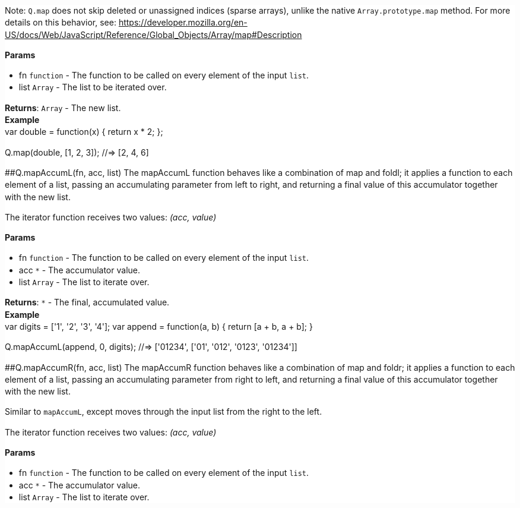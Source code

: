 Note: `Q.map` does not skip deleted or unassigned indices (sparse arrays), unlike the
native `Array.prototype.map` method. For more details on this behavior, see:
https://developer.mozilla.org/en-US/docs/Web/JavaScript/Reference/Global_Objects/Array/map#Description

**Params**

- fn `function` - The function to be called on every element of the input `list`.  
- list `Array` - The list to be iterated over.  

**Returns**: `Array` - The new list.  
**Example**  
var double = function(x) {
  return x * 2;
};

Q.map(double, [1, 2, 3]); //=> [2, 4, 6]

<a name="Q.mapAccumL"></a>
##Q.mapAccumL(fn, acc, list)
The mapAccumL function behaves like a combination of map and foldl; it applies a
function to each element of a list, passing an accumulating parameter from left to
right, and returning a final value of this accumulator together with the new list.

The iterator function receives two values: *(acc, value)*

**Params**

- fn `function` - The function to be called on every element of the input `list`.  
- acc `*` - The accumulator value.  
- list `Array` - The list to iterate over.  

**Returns**: `*` - The final, accumulated value.  
**Example**  
var digits = ['1', '2', '3', '4'];
var append = function(a, b) {
    return [a + b, a + b];
}

Q.mapAccumL(append, 0, digits); //=> ['01234', ['01', '012', '0123', '01234']]

<a name="Q.mapAccumR"></a>
##Q.mapAccumR(fn, acc, list)
The mapAccumR function behaves like a combination of map and foldr; it applies a
function to each element of a list, passing an accumulating parameter from right
to left, and returning a final value of this accumulator together with the new list.

Similar to `mapAccumL`, except moves through the input list from the right to the
left.

The iterator function receives two values: *(acc, value)*

**Params**

- fn `function` - The function to be called on every element of the input `list`.  
- acc `*` - The accumulator value.  
- list `Array` - The list to iterate over.  
